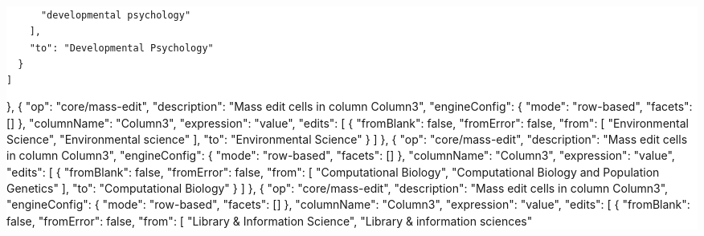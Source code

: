           "developmental psychology"
        ],
        "to": "Developmental Psychology"
      }
    ]
  },
  {
    "op": "core/mass-edit",
    "description": "Mass edit cells in column Column3",
    "engineConfig": {
      "mode": "row-based",
      "facets": []
    },
    "columnName": "Column3",
    "expression": "value",
    "edits": [
      {
        "fromBlank": false,
        "fromError": false,
        "from": [
          "Environmental Science",
          "Environmental science"
        ],
        "to": "Environmental Science"
      }
    ]
  },
  {
    "op": "core/mass-edit",
    "description": "Mass edit cells in column Column3",
    "engineConfig": {
      "mode": "row-based",
      "facets": []
    },
    "columnName": "Column3",
    "expression": "value",
    "edits": [
      {
        "fromBlank": false,
        "fromError": false,
        "from": [
          "Computational Biology",
          "Computational Biology and Population Genetics"
        ],
        "to": "Computational Biology"
      }
    ]
  },
  {
    "op": "core/mass-edit",
    "description": "Mass edit cells in column Column3",
    "engineConfig": {
      "mode": "row-based",
      "facets": []
    },
    "columnName": "Column3",
    "expression": "value",
    "edits": [
      {
        "fromBlank": false,
        "fromError": false,
        "from": [
          "Library & Information Science",
          "Library & information sciences"
